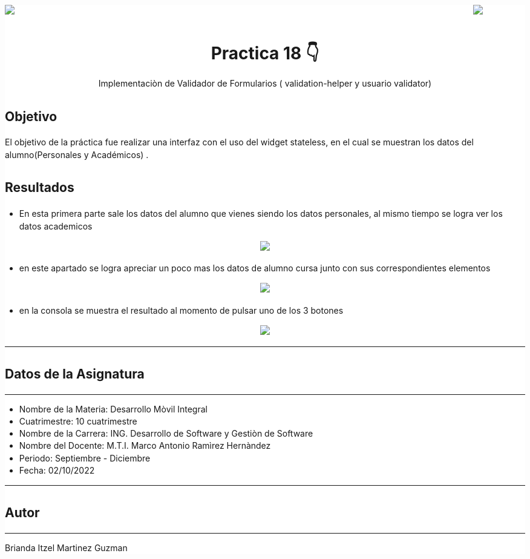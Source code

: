<p align="left"><img src="https://user-images.githubusercontent.com/82910005/193480772-274abc20-2aad-479c-8656-ab1f30201f18.jpg" width="10%" align="right"><img src="https://user-images.githubusercontent.com/82910005/193480754-99bc9a84-1973-4a6d-b83b-e6234c64fa2b.jpeg" width="20%"/>  
                     </p>

 

<h1 align="center"> Practica 18 👇</h1>
<p align="center"> Implementaciòn de Validador de Formularios ( validation-helper y usuario validator)</p>


## Objetivo


El objetivo de la práctica fue realizar una interfaz con el uso del widget stateless, en el cual se muestran los datos del alumno(Personales y Académicos) .

## Resultados

- En esta primera parte sale los datos del alumno que vienes siendo los datos personales, al mismo tiempo se logra ver los datos academicos 


<p align="center"><img src="https://user-images.githubusercontent.com/77856988/193496957-79bc773e-c619-4490-a80f-b180335fcd41.png" width="70%"/></p>

- en este apartado se logra apreciar un poco mas los datos de alumno cursa junto con sus correspondientes elementos 
<p align="center"><img src="https://user-images.githubusercontent.com/77856988/193497040-00ec3400-b95a-463f-8610-2e61db8671a6.png" width="70%"/></p>

- en la consola se muestra el resultado al momento de pulsar uno de los 3 botones
<p align="center"><img src="https://user-images.githubusercontent.com/77856988/193497072-5e52a624-b275-4bba-adf0-66f7349e5c95.png" width="70%"/></p>

---

## Datos de la Asignatura
---

- Nombre de la Materia: Desarrollo Mòvil Integral
- Cuatrimestre: 10 cuatrimestre
- Nombre de la Carrera: ING. Desarrollo de Software y Gestiòn de Software
- Nombre del Docente: M.T.I. Marco Antonio Ramìrez Hernàndez
- Periodo: Septiembre - Diciembre
- Fecha: 02/10/2022

---


## Autor
---

Brianda Itzel Martinez Guzman
